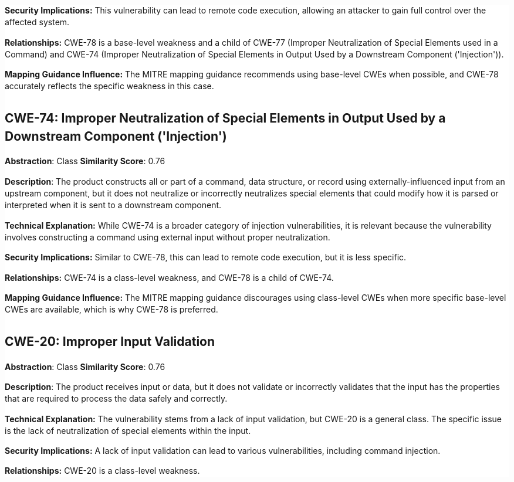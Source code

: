 **Security Implications:**
This vulnerability can lead to remote code execution, allowing an attacker to gain full control over the affected system.

**Relationships:**
CWE-78 is a base-level weakness and a child of CWE-77 (Improper Neutralization of Special Elements used in a Command) and CWE-74 (Improper Neutralization of Special Elements in Output Used by a Downstream Component ('Injection')).

**Mapping Guidance Influence:**
The MITRE mapping guidance recommends using base-level CWEs when possible, and CWE-78 accurately reflects the specific weakness in this case.

## CWE-74: Improper Neutralization of Special Elements in Output Used by a Downstream Component ('Injection')
**Abstraction**: Class
**Similarity Score**: 0.76

**Description**:
The product constructs all or part of a command, data structure, or record using externally-influenced input from an upstream component, but it does not neutralize or incorrectly neutralizes special elements that could modify how it is parsed or interpreted when it is sent to a downstream component.

**Technical Explanation:**
While CWE-74 is a broader category of injection vulnerabilities, it is relevant because the vulnerability involves constructing a command using external input without proper neutralization.

**Security Implications:**
Similar to CWE-78, this can lead to remote code execution, but it is less specific.

**Relationships:**
CWE-74 is a class-level weakness, and CWE-78 is a child of CWE-74.

**Mapping Guidance Influence:**
The MITRE mapping guidance discourages using class-level CWEs when more specific base-level CWEs are available, which is why CWE-78 is preferred.

## CWE-20: Improper Input Validation
**Abstraction**: Class
**Similarity Score**: 0.76

**Description**:
The product receives input or data, but it does not validate or incorrectly validates that the input has the properties that are required to process the data safely and correctly.

**Technical Explanation:**
The vulnerability stems from a lack of input validation, but CWE-20 is a general class. The specific issue is the lack of neutralization of special elements within the input.

**Security Implications:**
A lack of input validation can lead to various vulnerabilities, including command injection.

**Relationships:**
CWE-20 is a class-level weakness.
